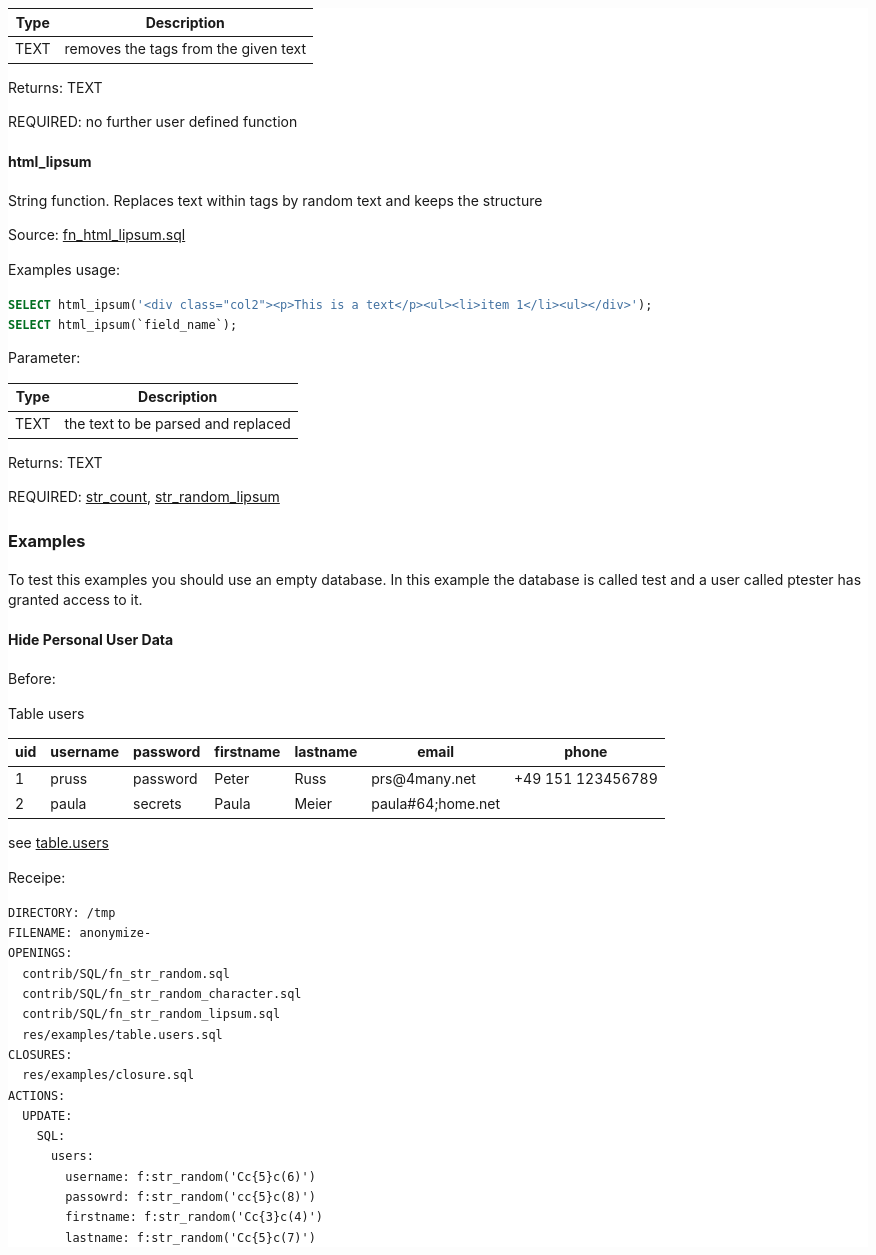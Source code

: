 |Type|Description|
|----|-----------|
|TEXT| removes the tags from the given text|

Returns: TEXT

REQUIRED: no further user defined function

#### <a name="html_lipsum"></a>html_lipsum

String function. Replaces text within tags by random text and keeps the structure

Source: [fn_html_lipsum.sql](./res/SQL/function/fn_html_lipsum.sql)

Examples usage:

```sql
SELECT html_ipsum('<div class="col2"><p>This is a text</p><ul><li>item 1</li><ul></div>');
SELECT html_ipsum(`field_name`);
```

Parameter:

|Type|Description|
|----|-----------|
|TEXT| the text to be parsed and replaced|

Returns: TEXT

REQUIRED: [str_count](#str_count), [str_random_lipsum](#3)


### <a name="EXAMPLES"></a>Examples

To test this examples you should use an empty database.
In this example the database is called test and a user called ptester has granted access to it.

#### <a name="HIDE"></a>Hide Personal User Data

Before:

Table users

|uid|username|password|firstname|lastname|email|phone|
|---|--------|--------|---------|--------|-----|-----|
|1|pruss|password|Peter|Russ|prs&#64;4many.net|+49 151 123456789|
|2|paula|secrets|Paula|Meier|paula#64;home.net| |

see [table.users](./res/examples/table.users.sql)

Receipe:

```
DIRECTORY: /tmp
FILENAME: anonymize-
OPENINGS:
  contrib/SQL/fn_str_random.sql
  contrib/SQL/fn_str_random_character.sql
  contrib/SQL/fn_str_random_lipsum.sql
  res/examples/table.users.sql
CLOSURES:
  res/examples/closure.sql
ACTIONS:
  UPDATE:
    SQL:
      users:
        username: f:str_random('Cc{5}c(6)')
        passowrd: f:str_random('cc{5}c(8)')
        firstname: f:str_random('Cc{3}c(4)')
        lastname: f:str_random('Cc{5}c(7)')
```